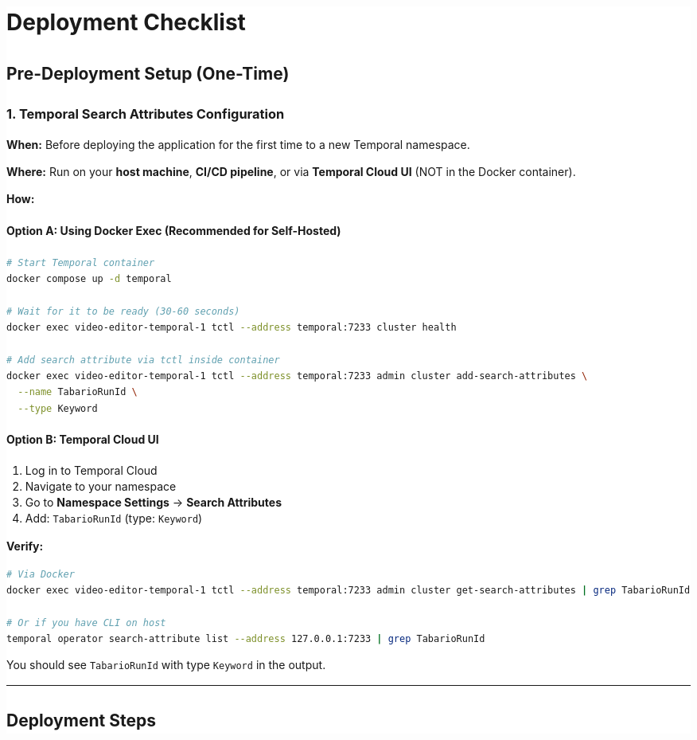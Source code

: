 # Deployment Checklist

## Pre-Deployment Setup (One-Time)

### 1. Temporal Search Attributes Configuration

**When:** Before deploying the application for the first time to a new Temporal namespace.

**Where:** Run on your **host machine**, **CI/CD pipeline**, or via **Temporal Cloud UI** (NOT in the Docker container).

**How:**

#### Option A: Using Docker Exec (Recommended for Self-Hosted)

```bash
# Start Temporal container
docker compose up -d temporal

# Wait for it to be ready (30-60 seconds)
docker exec video-editor-temporal-1 tctl --address temporal:7233 cluster health

# Add search attribute via tctl inside container
docker exec video-editor-temporal-1 tctl --address temporal:7233 admin cluster add-search-attributes \
  --name TabarioRunId \
  --type Keyword
```

#### Option B: Temporal Cloud UI

1. Log in to Temporal Cloud
2. Navigate to your namespace
3. Go to **Namespace Settings** → **Search Attributes**
4. Add: `TabarioRunId` (type: `Keyword`)

**Verify:**
```bash
# Via Docker
docker exec video-editor-temporal-1 tctl --address temporal:7233 admin cluster get-search-attributes | grep TabarioRunId

# Or if you have CLI on host
temporal operator search-attribute list --address 127.0.0.1:7233 | grep TabarioRunId
```

You should see `TabarioRunId` with type `Keyword` in the output.

---

## Deployment Steps

